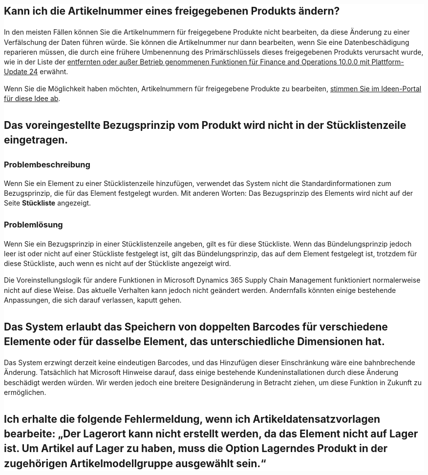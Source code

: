 ## <a name="can-i-change-the-item-number-of-a-released-product"></a>Kann ich die Artikelnummer eines freigegebenen Produkts ändern?

In den meisten Fällen können Sie die Artikelnummern für freigegebene Produkte nicht bearbeiten, da diese Änderung zu einer Verfälschung der Daten führen würde. Sie können die Artikelnummer nur dann bearbeiten, wenn Sie eine Datenbeschädigung reparieren müssen, die durch eine frühere Umbenennung des Primärschlüssels dieses freigegebenen Produkts verursacht wurde, wie in der Liste der [entfernten oder außer Betrieb genommenen Funktionen für Finance and Operations 10.0.0 mit Plattform-Update 24](../../fin-ops-core/dev-itpro/migration-upgrade/deprecated-features.md#finance-and-operations-1000-with-platform-update-24) erwähnt.

Wenn Sie die Möglichkeit haben möchten, Artikelnummern für freigegebene Produkte zu bearbeiten, [stimmen Sie im Ideen-Portal für diese Idee ab](https://experience.dynamics.com/ideas/idea/?ideaid=660fcb15-875d-ea11-b698-0003ff68bc25).

## <a name="the-default-flushing-principle-from-the-product-isnt-being-entered-on-the-bill-of-materials-line"></a>Das voreingestellte Bezugsprinzip vom Produkt wird nicht in der Stücklistenzeile eingetragen.

### <a name="issue-description"></a>Problembeschreibung

Wenn Sie ein Element zu einer Stücklistenzeile hinzufügen, verwendet das System nicht die Standardinformationen zum Bezugsprinzip, die für das Element festgelegt wurden. Mit anderen Worten: Das Bezugsprinzip des Elements wird nicht auf der Seite **Stückliste** angezeigt.

### <a name="issue-resolution"></a>Problemlösung

Wenn Sie ein Bezugsprinzip in einer Stücklistenzeile angeben, gilt es für diese Stückliste. Wenn das Bündelungsprinzip jedoch leer ist oder nicht auf einer Stückliste festgelegt ist, gilt das Bündelungsprinzip, das auf dem Element festgelegt ist, trotzdem für diese Stückliste, auch wenn es nicht auf der Stückliste angezeigt wird.

Die Voreinstellungslogik für andere Funktionen in Microsoft Dynamics 365 Supply Chain Management funktioniert normalerweise nicht auf diese Weise. Das aktuelle Verhalten kann jedoch nicht geändert werden. Andernfalls könnten einige bestehende Anpassungen, die sich darauf verlassen, kaputt gehen.

## <a name="the-system-lets-me-save-duplicate-bar-codes-for-different-items-or-for-the-same-item-that-has-different-dimensions"></a>Das System erlaubt das Speichern von doppelten Barcodes für verschiedene Elemente oder für dasselbe Element, das unterschiedliche Dimensionen hat.

Das System erzwingt derzeit keine eindeutigen Barcodes, und das Hinzufügen dieser Einschränkung wäre eine bahnbrechende Änderung. Tatsächlich hat Microsoft Hinweise darauf, dass einige bestehende Kundeninstallationen durch diese Änderung beschädigt werden würden. Wir werden jedoch eine breitere Designänderung in Betracht ziehen, um diese Funktion in Zukunft zu ermöglichen.

## <a name="i-receive-the-following-error-message-when-i-edit-item-record-templates-the-warehouse-location-cannot-be-created-because-the-item-is-not-stocked-to-stock-items-the-stocked-product-option-on-the-associated-item-model-group-must-be-selected"></a>Ich erhalte die folgende Fehlermeldung, wenn ich Artikeldatensatzvorlagen bearbeite: „Der Lagerort kann nicht erstellt werden, da das Element nicht auf Lager ist. Um Artikel auf Lager zu haben, muss die Option Lagerndes Produkt in der zugehörigen Artikelmodellgruppe ausgewählt sein.“
